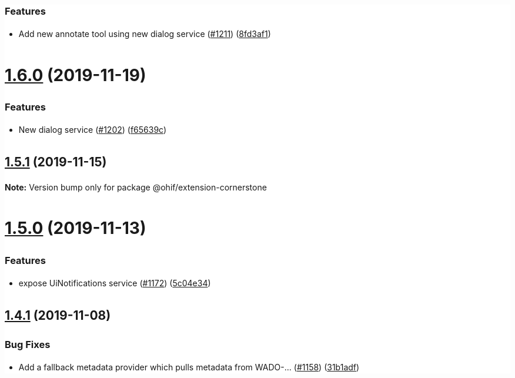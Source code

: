 
### Features

* Add new annotate tool using new dialog service ([#1211](https://github.com/OHIF/Viewers/issues/1211)) ([8fd3af1](https://github.com/OHIF/Viewers/commit/8fd3af1e137e793f1b482760a22591c64a072047))





# [1.6.0](https://github.com/OHIF/Viewers/compare/@ohif/extension-cornerstone@1.5.1...@ohif/extension-cornerstone@1.6.0) (2019-11-19)


### Features

* New dialog service ([#1202](https://github.com/OHIF/Viewers/issues/1202)) ([f65639c](https://github.com/OHIF/Viewers/commit/f65639c2b0dab01decd20cab2cef4263cb4fab37))





## [1.5.1](https://github.com/OHIF/Viewers/compare/@ohif/extension-cornerstone@1.5.0...@ohif/extension-cornerstone@1.5.1) (2019-11-15)

**Note:** Version bump only for package @ohif/extension-cornerstone





# [1.5.0](https://github.com/OHIF/Viewers/compare/@ohif/extension-cornerstone@1.4.1...@ohif/extension-cornerstone@1.5.0) (2019-11-13)


### Features

* expose UiNotifications service ([#1172](https://github.com/OHIF/Viewers/issues/1172)) ([5c04e34](https://github.com/OHIF/Viewers/commit/5c04e34c8fb2394ab7acd9eb4f2ab12afeb2f255))





## [1.4.1](https://github.com/OHIF/Viewers/compare/@ohif/extension-cornerstone@1.4.0...@ohif/extension-cornerstone@1.4.1) (2019-11-08)


### Bug Fixes

* Add a fallback metadata provider which pulls metadata from WADO-… ([#1158](https://github.com/OHIF/Viewers/issues/1158)) ([31b1adf](https://github.com/OHIF/Viewers/commit/31b1adfa5993d6c8e3e9c8b03fa9856f2621b037))
